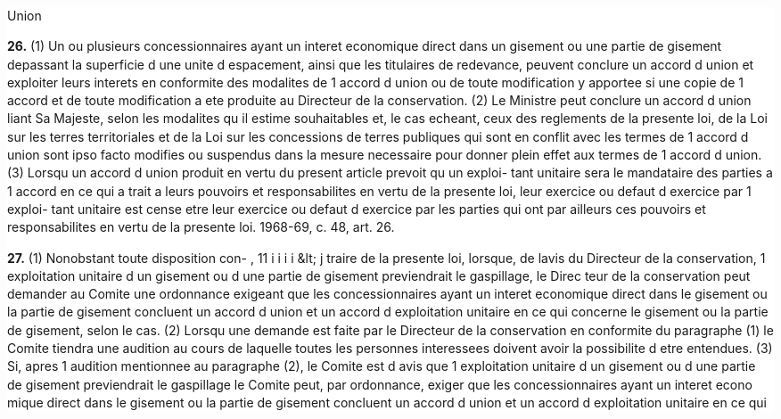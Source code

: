 Union

**26.** (1) Un ou plusieurs concessionnaires
ayant un interet economique direct dans un
gisement ou une partie de gisement depassant
la superficie d une unite d espacement, ainsi
que les titulaires de redevance, peuvent
conclure un accord d union et exploiter leurs
interets en conformite des modalites de
1 accord d union ou de toute modification y
apportee si une copie de 1 accord et de toute
modification a ete produite au Directeur de
la conservation.
(2) Le Ministre peut conclure un accord
d union liant Sa Majeste, selon les modalites
qu il estime souhaitables et, le cas echeant,
ceux des reglements de la presente loi, de la
Loi sur les terres territoriales et de la Loi sur
les concessions de terres publiques qui sont en
conflit avec les termes de 1 accord d union
sont ipso facto modifies ou suspendus dans la
mesure necessaire pour donner plein effet aux
termes de 1 accord d union.
(3) Lorsqu un accord d union produit en
vertu du present article prevoit qu un exploi-
tant unitaire sera le mandataire des parties a
1 accord en ce qui a trait a leurs pouvoirs et
responsabilites en vertu de la presente loi,
leur exercice ou defaut d exercice par 1 exploi-
tant unitaire est cense etre leur exercice ou
defaut d exercice par les parties qui ont par
ailleurs ces pouvoirs et responsabilites en
vertu de la presente loi. 1968-69, c. 48, art. 26.

**27.** (1) Nonobstant toute disposition con-
,
11 i i i i &amp;lt; j
traire de la presente loi, lorsque, de lavis du
Directeur de la conservation, 1 exploitation
unitaire d un gisement ou d une partie de
gisement previendrait le gaspillage, le Direc
teur de la conservation peut demander au
Comite une ordonnance exigeant que les
concessionnaires ayant un interet economique
direct dans le gisement ou la partie de
gisement concluent un accord d union et un
accord d exploitation unitaire en ce qui
concerne le gisement ou la partie de gisement,
selon le cas.
(2) Lorsqu une demande est faite par le
Directeur de la conservation en conformite du
paragraphe (1) le Comite tiendra une audition
au cours de laquelle toutes les personnes
interessees doivent avoir la possibilite d etre
entendues.
(3) Si, apres 1 audition mentionnee au
paragraphe (2), le Comite est d avis que
1 exploitation unitaire d un gisement ou d une
partie de gisement previendrait le gaspillage
le Comite peut, par ordonnance, exiger que
les concessionnaires ayant un interet econo
mique direct dans le gisement ou la partie de
gisement concluent un accord d union et un
accord d exploitation unitaire en ce qui